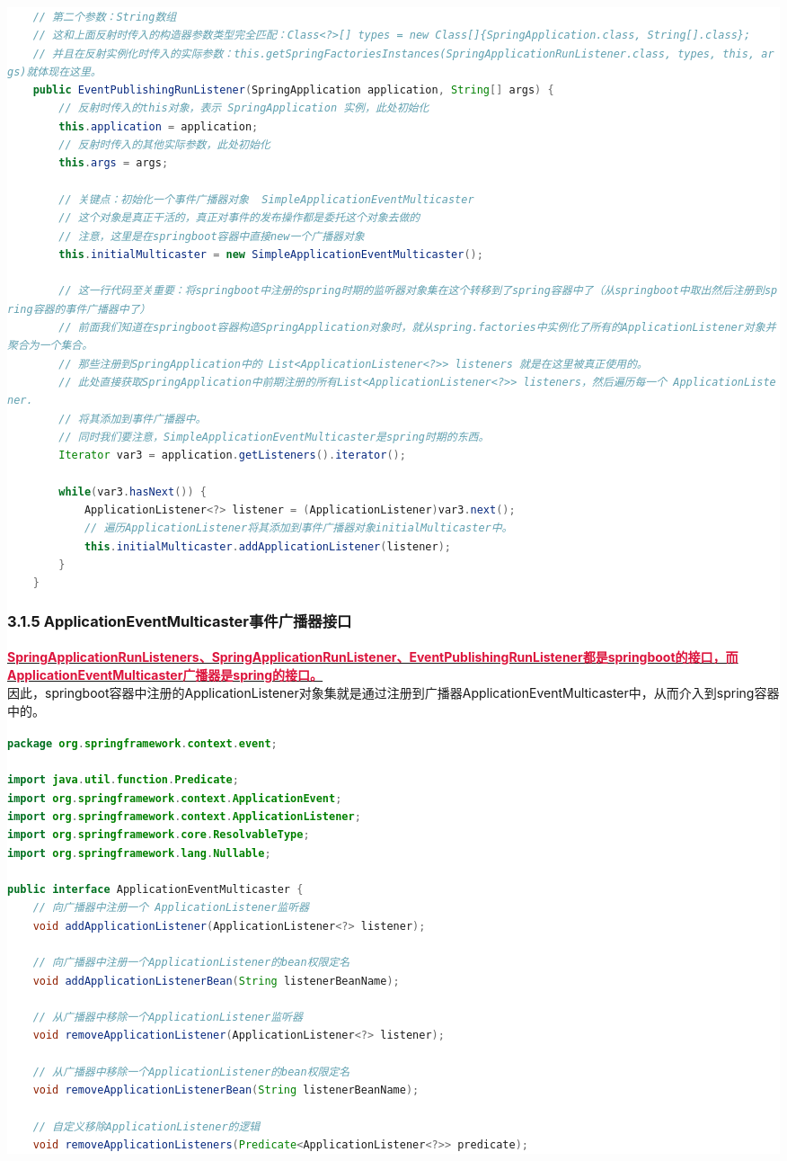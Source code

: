 ```java
    // 第二个参数：String数组
    // 这和上面反射时传入的构造器参数类型完全匹配：Class<?>[] types = new Class[]{SpringApplication.class, String[].class};
    // 并且在反射实例化时传入的实际参数：this.getSpringFactoriesInstances(SpringApplicationRunListener.class, types, this, args)就体现在这里。
    public EventPublishingRunListener(SpringApplication application, String[] args) {
        // 反射时传入的this对象，表示 SpringApplication 实例，此处初始化
        this.application = application;
        // 反射时传入的其他实际参数，此处初始化
        this.args = args;
        
        // 关键点：初始化一个事件广播器对象  SimpleApplicationEventMulticaster
        // 这个对象是真正干活的，真正对事件的发布操作都是委托这个对象去做的
        // 注意，这里是在springboot容器中直接new一个广播器对象
        this.initialMulticaster = new SimpleApplicationEventMulticaster();
        
        // 这一行代码至关重要：将springboot中注册的spring时期的监听器对象集在这个转移到了spring容器中了（从springboot中取出然后注册到spring容器的事件广播器中了）
        // 前面我们知道在springboot容器构造SpringApplication对象时，就从spring.factories中实例化了所有的ApplicationListener对象并聚合为一个集合。
        // 那些注册到SpringApplication中的 List<ApplicationListener<?>> listeners 就是在这里被真正使用的。
        // 此处直接获取SpringApplication中前期注册的所有List<ApplicationListener<?>> listeners，然后遍历每一个 ApplicationListener.
        // 将其添加到事件广播器中。
        // 同时我们要注意，SimpleApplicationEventMulticaster是spring时期的东西。
        Iterator var3 = application.getListeners().iterator();

        while(var3.hasNext()) {
            ApplicationListener<?> listener = (ApplicationListener)var3.next();
            // 遍历ApplicationListener将其添加到事件广播器对象initialMulticaster中。
            this.initialMulticaster.addApplicationListener(listener);
        }
    }
```

### 3.1.5 ApplicationEventMulticaster事件广播器接口
<b><u><font color="#dc143c">SpringApplicationRunListeners、SpringApplicationRunListener、EventPublishingRunListener都是springboot的接口，而ApplicationEventMulticaster广播器是spring的接口。</font>  </u></b>    
因此，springboot容器中注册的ApplicationListener对象集就是通过注册到广播器ApplicationEventMulticaster中，从而介入到spring容器中的。   
```java
package org.springframework.context.event;

import java.util.function.Predicate;
import org.springframework.context.ApplicationEvent;
import org.springframework.context.ApplicationListener;
import org.springframework.core.ResolvableType;
import org.springframework.lang.Nullable;

public interface ApplicationEventMulticaster {
    // 向广播器中注册一个 ApplicationListener监听器
    void addApplicationListener(ApplicationListener<?> listener);

    // 向广播器中注册一个ApplicationListener的bean权限定名
    void addApplicationListenerBean(String listenerBeanName);

    // 从广播器中移除一个ApplicationListener监听器
    void removeApplicationListener(ApplicationListener<?> listener);

    // 从广播器中移除一个ApplicationListener的bean权限定名
    void removeApplicationListenerBean(String listenerBeanName);

    // 自定义移除ApplicationListener的逻辑
    void removeApplicationListeners(Predicate<ApplicationListener<?>> predicate);
```